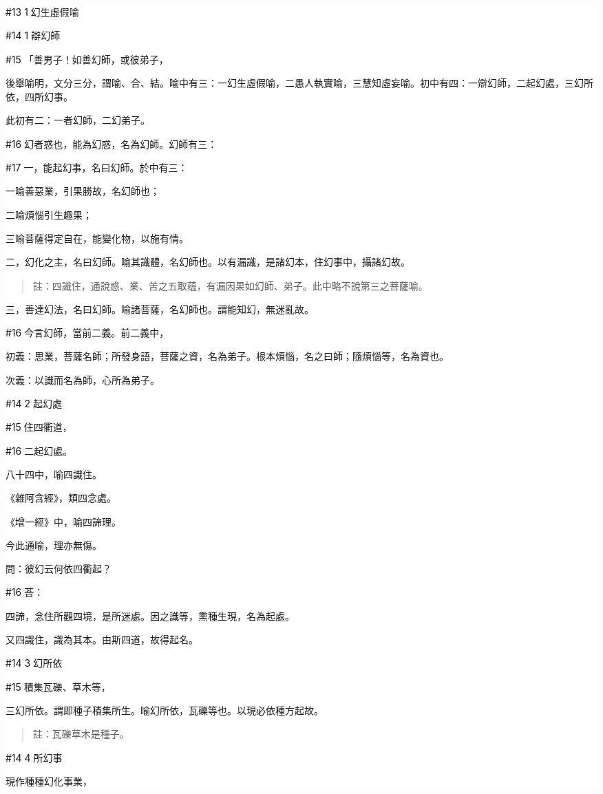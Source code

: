 #13 1 幻生虛假喻

#14 1 辯幻師

#15 「善男子！如善幻師，或彼弟子，

後舉喻明，文分三分，謂喻、合、結。喻中有三：一幻生虛假喻，二愚人執實喻，三慧知虛妄喻。初中有四：一辯幻師，二起幻處，三幻所依，四所幻事。

此初有二：一者幻師，二幻弟子。

#16 幻者惑也，能為幻惑，名為幻師。幻師有三：

#17 一，能起幻事，名曰幻師。於中有三：

一喻善惡業，引果勝故，名幻師也；

二喻煩惱引生趣果；

三喻菩薩得定自在，能變化物，以施有情。

二，幻化之主，名曰幻師。喻其識體，名幻師也。以有漏識，是諸幻本，住幻事中，攝諸幻故。

> 註：四識住，通說惑、業、苦之五取蕴，有漏因果如幻師、弟子。此中略不說第三之菩薩喻。

三，善達幻法，名曰幻師。喻諸菩薩，名幻師也。謂能知幻，無迷亂故。

#16 今言幻師，當前二義。前二義中，

初義：思業，菩薩名師；所發身語，菩薩之資，名為弟子。根本煩惱，名之曰師；隨煩惱等，名為資也。

次義：以識而名為師，心所為弟子。

#14 2 起幻處

#15 住四衢道，

#16 二起幻處。

八十四中，喻四識住。

《雜阿含經》，類四念處。

《增一經》中，喻四諦理。

今此通喻，理亦無傷。

問：彼幻云何依四衢起？

#16 荅：

四諦，念住所觀四境，是所迷處。因之識等，熏種生現，名為起處。

又四識住，識為其本。由斯四道，故得起名。

#14 3 幻所依

#15 積集瓦礫、草木等，

三幻所依。謂即種子積集所生。喻幻所依，瓦礫等也。以現必依種方起故。

> 註：瓦礫草木是種子。

#14 4 所幻事

現作種種幻化事業，
